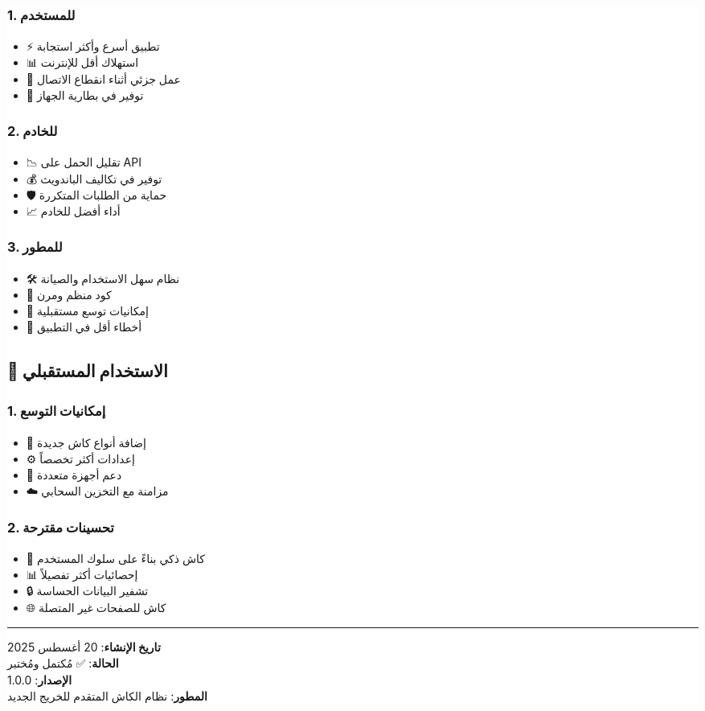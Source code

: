 ### 1. **للمستخدم**
- ⚡ تطبيق أسرع وأكثر استجابة
- 📊 استهلاك أقل للإنترنت
- 💾 عمل جزئي أثناء انقطاع الاتصال
- 🔋 توفير في بطارية الجهاز

### 2. **للخادم**
- 📉 تقليل الحمل على API
- 💰 توفير في تكاليف الباندويث
- 🛡️ حماية من الطلبات المتكررة
- 📈 أداء أفضل للخادم

### 3. **للمطور**
- 🛠️ نظام سهل الاستخدام والصيانة
- 📝 كود منظم ومرن
- 🔧 إمكانيات توسع مستقبلية
- 🐛 أخطاء أقل في التطبيق

## 🚀 الاستخدام المستقبلي

### 1. **إمكانيات التوسع**
- 🔄 إضافة أنواع كاش جديدة
- ⚙️ إعدادات أكثر تخصصاً
- 📱 دعم أجهزة متعددة
- ☁️ مزامنة مع التخزين السحابي

### 2. **تحسينات مقترحة**
- 🤖 كاش ذكي بناءً على سلوك المستخدم
- 📊 إحصائيات أكثر تفصيلاً
- 🔒 تشفير البيانات الحساسة
- 🌐 كاش للصفحات غير المتصلة

---

**تاريخ الإنشاء**: 20 أغسطس 2025  
**الحالة**: ✅ مُكتمل ومُختبر  
**الإصدار**: 1.0.0  
**المطور**: نظام الكاش المتقدم للخريج الجديد
